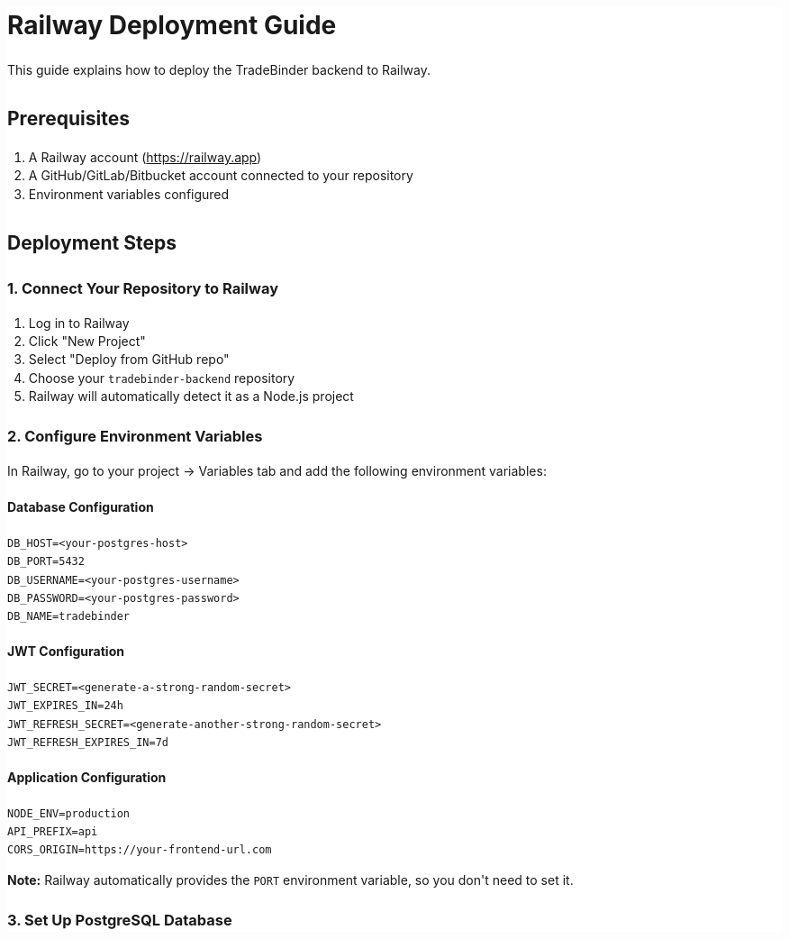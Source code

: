 # Railway Deployment Guide

This guide explains how to deploy the TradeBinder backend to Railway.

## Prerequisites

1. A Railway account (https://railway.app)
2. A GitHub/GitLab/Bitbucket account connected to your repository
3. Environment variables configured

## Deployment Steps

### 1. Connect Your Repository to Railway

1. Log in to Railway
2. Click "New Project"
3. Select "Deploy from GitHub repo"
4. Choose your `tradebinder-backend` repository
5. Railway will automatically detect it as a Node.js project

### 2. Configure Environment Variables

In Railway, go to your project → Variables tab and add the following environment variables:

#### Database Configuration
```
DB_HOST=<your-postgres-host>
DB_PORT=5432
DB_USERNAME=<your-postgres-username>
DB_PASSWORD=<your-postgres-password>
DB_NAME=tradebinder
```

#### JWT Configuration
```
JWT_SECRET=<generate-a-strong-random-secret>
JWT_EXPIRES_IN=24h
JWT_REFRESH_SECRET=<generate-another-strong-random-secret>
JWT_REFRESH_EXPIRES_IN=7d
```

#### Application Configuration
```
NODE_ENV=production
API_PREFIX=api
CORS_ORIGIN=https://your-frontend-url.com
```

**Note:** Railway automatically provides the `PORT` environment variable, so you don't need to set it.

### 3. Set Up PostgreSQL Database
